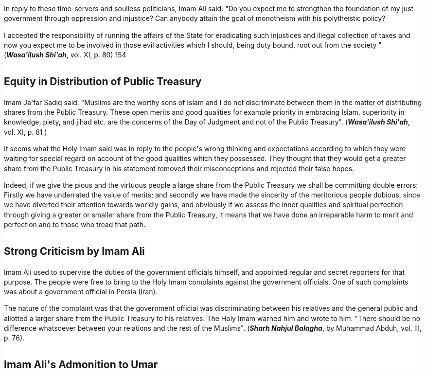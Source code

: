 In reply to these time-servers and soulless politicians, Imam Ali said:
"Do you expect me to strengthen the foundation of my just government
through oppression and injustice? Can anybody attain the goal of
monotheism with his polytheistic policy?

I accepted the responsibility of running the affairs of the State for
eradicating such injustices and illegal collection of taxes and now you
expect me to be involved in those evil activities which I should, being
duty bound, root out from the society ". (***Wasa'ilush Shi'ah***, vol.
XI, p. 80) 154

Equity in Distribution of Public Treasury
-----------------------------------------

Imam Ja'far Sadiq said: "Muslims are the worthy sons of Islam and I do
not discriminate between them in the matter of distributing shares from
the Public Treasury. These open merits and good qualities for example
priority in embracing Islam, superiority in knowledge, piety, and jihad
etc. are the concerns of the Day of Judgment and not of the Public
Treasury". (***Wasa'ilush Shi'ah***, vol. XI, p. 81 )

It seems what the Holy Imam said was in reply to the people's wrong
thinking and expectations according to which they were waiting for
special regard on account of the good qualities which they possessed.
They thought that they would get a greater share from the Public
Treasury in his statement removed their misconceptions and rejected
their false hopes.

Indeed, if we give the pious and the virtuous people a large share from
the Public Treasury we shall be committing double errors: Firstly we
have underrated the value of merits; and secondly we have made the
sincerity of the meritorious people dubious, since we have diverted
their attention towards worldly gains, and obviously if we assess the
inner qualities and spiritual perfection through giving a greater or
smaller share from the Public Treasury, it means that we have done an
irreparable harm to merit and perfection and to those who tread that
path.

Strong Criticism by Imam Ali
----------------------------

Imam Ali used to supervise the duties of the government officials
himself, and appointed regular and secret reporters for that purpose.
The people were free to bring to the Holy Imam complaints against the
government officials. One of such complaints was about a government
official in Persia (Iran).

The nature of the complaint was that the government official was
discriminating between his relatives and the general public and allotted
a larger share from the Public Treasury to his relatives. The Holy Imam
warned him and wrote to him. "There should be no difference whatsoever
between your relations and the rest of the Muslims". (***Sharh Nahjul
Balagha***, by Muhammad Abduh, vol. III, p. 76).

Imam Ali's Admonition to Umar
-----------------------------
